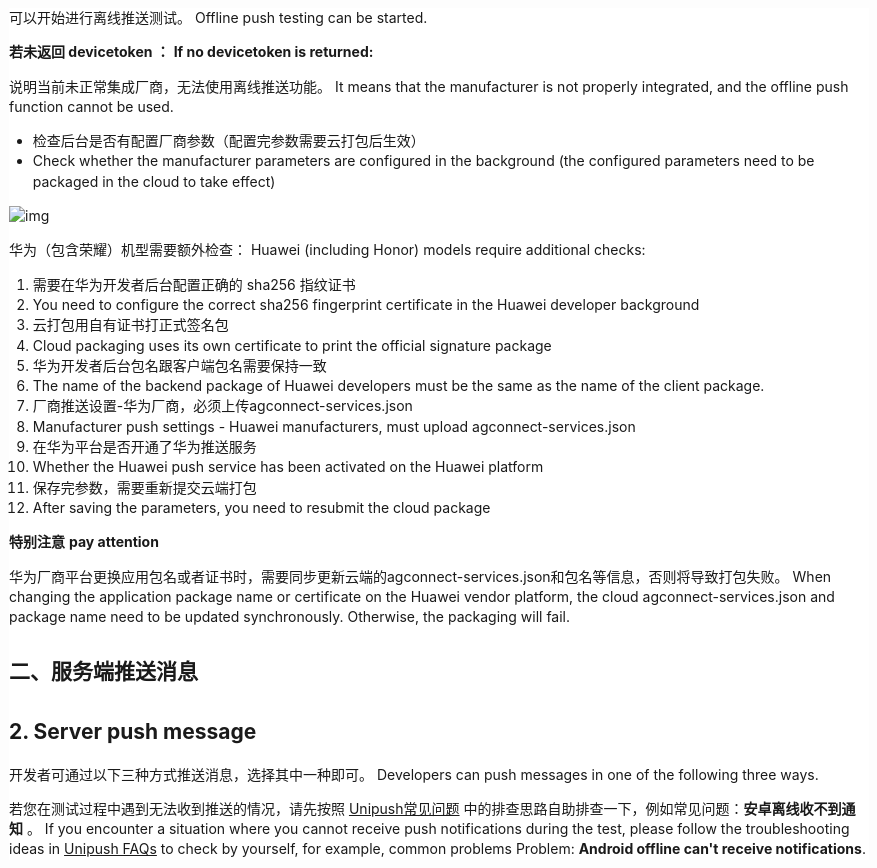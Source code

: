 可以开始进行离线推送测试。
Offline push testing can be started.



**若未返回 devicetoken ：**
**If no devicetoken is returned:**

说明当前未正常集成厂商，无法使用离线推送功能。
It means that the manufacturer is not properly integrated, and the offline push function cannot be used.

- 检查后台是否有配置厂商参数（配置完参数需要云打包后生效）
- Check whether the manufacturer parameters are configured in the background (the configured parameters need to be packaged in the cloud to take effect)

![img](https://img-cdn-aliyun.dcloud.net.cn/uni-app/doc/dev/devicetoken2.png)

华为（包含荣耀）机型需要额外检查：
Huawei (including Honor) models require additional checks:

1. 需要在华为开发者后台配置正确的 sha256 指纹证书
1. You need to configure the correct sha256 fingerprint certificate in the Huawei developer background
2. 云打包用自有证书打正式签名包
2. Cloud packaging uses its own certificate to print the official signature package
3. 华为开发者后台包名跟客户端包名需要保持一致
3. The name of the backend package of Huawei developers must be the same as the name of the client package.
4. 厂商推送设置-华为厂商，必须上传agconnect-services.json
4. Manufacturer push settings - Huawei manufacturers, must upload agconnect-services.json
5. 在华为平台是否开通了华为推送服务
5. Whether the Huawei push service has been activated on the Huawei platform
6. 保存完参数，需要重新提交云端打包
6. After saving the parameters, you need to resubmit the cloud package

**特别注意**
**pay attention**

华为厂商平台更换应用包名或者证书时，需要同步更新云端的agconnect-services.json和包名等信息，否则将导致打包失败。
When changing the application package name or certificate on the Huawei vendor platform, the cloud agconnect-services.json and package name need to be updated synchronously. Otherwise, the packaging will fail.



## 二、服务端推送消息
## 2. Server push message

开发者可通过以下三种方式推送消息，选择其中一种即可。
Developers can push messages in one of the following three ways.

若您在测试过程中遇到无法收到推送的情况，请先按照 [Unipush常见问题](https://ask.dcloud.net.cn/article/36611) 中的排查思路自助排查一下，例如常见问题：**安卓离线收不到通知** 。
If you encounter a situation where you cannot receive push notifications during the test, please follow the troubleshooting ideas in [Unipush FAQs](https://ask.dcloud.net.cn/article/36611) to check by yourself, for example, common problems Problem: **Android offline can't receive notifications**.
